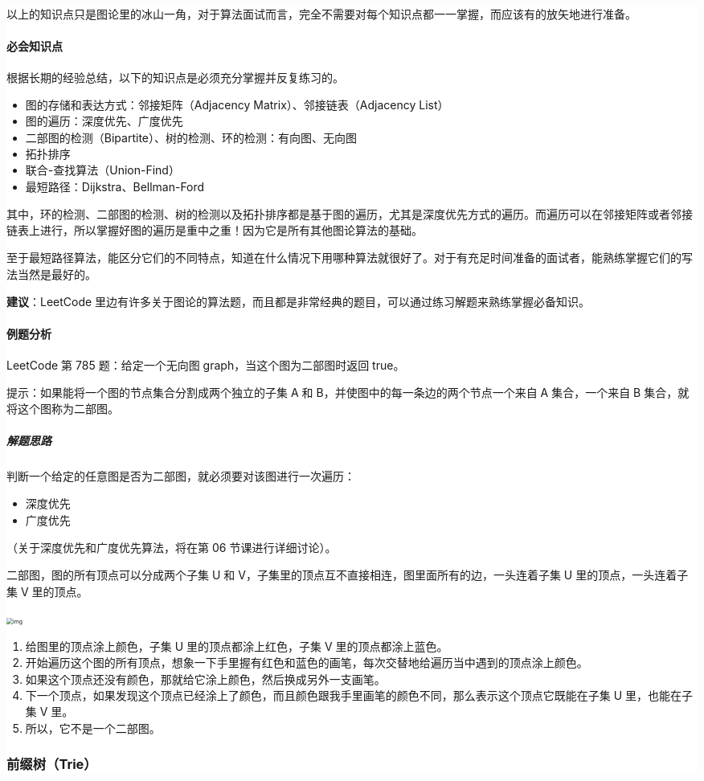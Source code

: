 以上的知识点只是图论里的冰山一角，对于算法面试而言，完全不需要对每个知识点都一一掌握，而应该有的放矢地进行准备。



#### 必会知识点

根据长期的经验总结，以下的知识点是必须充分掌握并反复练习的。

- 图的存储和表达方式：邻接矩阵（Adjacency Matrix）、邻接链表（Adjacency List）
- 图的遍历：深度优先、广度优先
- 二部图的检测（Bipartite）、树的检测、环的检测：有向图、无向图
- 拓扑排序
- 联合-查找算法（Union-Find）
- 最短路径：Dijkstra、Bellman-Ford

 

其中，环的检测、二部图的检测、树的检测以及拓扑排序都是基于图的遍历，尤其是深度优先方式的遍历。而遍历可以在邻接矩阵或者邻接链表上进行，所以掌握好图的遍历是重中之重！因为它是所有其他图论算法的基础。

 

至于最短路径算法，能区分它们的不同特点，知道在什么情况下用哪种算法就很好了。对于有充足时间准备的面试者，能熟练掌握它们的写法当然是最好的。

 

**建议**：LeetCode 里边有许多关于图论的算法题，而且都是非常经典的题目，可以通过练习解题来熟练掌握必备知识。



#### 例题分析

LeetCode 第 785 题：给定一个无向图 graph，当这个图为二部图时返回 true。

 

提示：如果能将一个图的节点集合分割成两个独立的子集 A 和 B，并使图中的每一条边的两个节点一个来自 A 集合，一个来自 B 集合，就将这个图称为二部图。



##### 解题思路

判断一个给定的任意图是否为二部图，就必须要对该图进行一次遍历：

- 深度优先
- 广度优先

（关于深度优先和广度优先算法，将在第 06 节课进行详细讨论）。

 

二部图，图的所有顶点可以分成两个子集 U 和 V，子集里的顶点互不直接相连，图里面所有的边，一头连着子集 U 里的顶点，一头连着子集 V 里的顶点。

<img src="../../../../Pictures/GraphBed/%E7%AC%94%E8%AE%B0%E5%9B%BE%E7%89%87/CgotOV2ISc-ADjNDAK_6wbp-nzI430.gif" alt="img" style="zoom:50%;" />



1. 给图里的顶点涂上颜色，子集 U 里的顶点都涂上红色，子集 V 里的顶点都涂上蓝色。
2. 开始遍历这个图的所有顶点，想象一下手里握有红色和蓝色的画笔，每次交替地给遍历当中遇到的顶点涂上颜色。
3. 如果这个顶点还没有颜色，那就给它涂上颜色，然后换成另外一支画笔。
4. 下一个顶点，如果发现这个顶点已经涂上了颜色，而且颜色跟我手里画笔的颜色不同，那么表示这个顶点它既能在子集 U 里，也能在子集 V 里。
5. 所以，它不是一个二部图。



### 前缀树（Trie）
